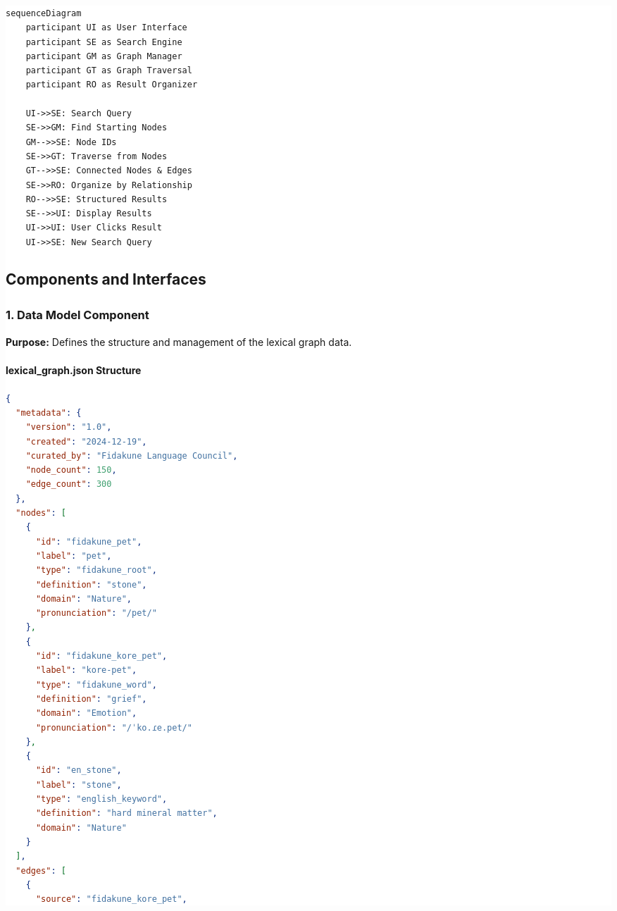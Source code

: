```mermaid
sequenceDiagram
    participant UI as User Interface
    participant SE as Search Engine
    participant GM as Graph Manager
    participant GT as Graph Traversal
    participant RO as Result Organizer
    
    UI->>SE: Search Query
    SE->>GM: Find Starting Nodes
    GM-->>SE: Node IDs
    SE->>GT: Traverse from Nodes
    GT-->>SE: Connected Nodes & Edges
    SE->>RO: Organize by Relationship
    RO-->>SE: Structured Results
    SE-->>UI: Display Results
    UI->>UI: User Clicks Result
    UI->>SE: New Search Query
```

## Components and Interfaces

### 1. Data Model Component

**Purpose:** Defines the structure and management of the lexical graph data.

#### lexical_graph.json Structure
```json
{
  "metadata": {
    "version": "1.0",
    "created": "2024-12-19",
    "curated_by": "Fidakune Language Council",
    "node_count": 150,
    "edge_count": 300
  },
  "nodes": [
    {
      "id": "fidakune_pet",
      "label": "pet",
      "type": "fidakune_root",
      "definition": "stone",
      "domain": "Nature",
      "pronunciation": "/pet/"
    },
    {
      "id": "fidakune_kore_pet",
      "label": "kore-pet",
      "type": "fidakune_word",
      "definition": "grief",
      "domain": "Emotion",
      "pronunciation": "/ˈko.ɾe.pet/"
    },
    {
      "id": "en_stone",
      "label": "stone",
      "type": "english_keyword",
      "definition": "hard mineral matter",
      "domain": "Nature"
    }
  ],
  "edges": [
    {
      "source": "fidakune_kore_pet",
```